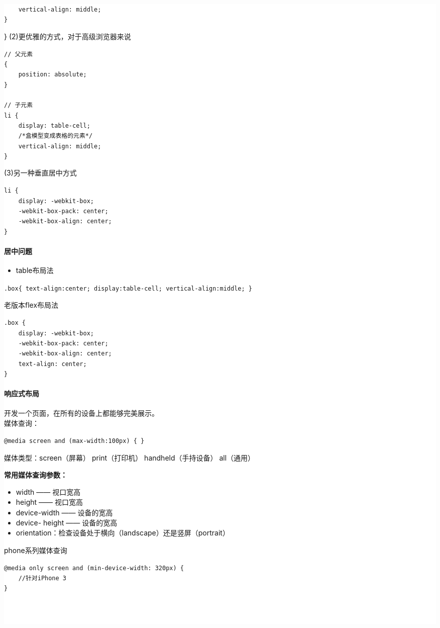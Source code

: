         vertical-align: middle;
    }
}</code></pre>
(2)更优雅的方式，对于高级浏览器来说
<pre><code>// 父元素
{
    position: absolute;
}

// 子元素
li {
    display: table-cell;
    /*盒模型变成表格的元素*/
    vertical-align: middle;
}</code></pre>
(3)另一种垂直居中方式
<pre><code>li {
    display: -webkit-box;
    -webkit-box-pack: center;
    -webkit-box-align: center;
}</code></pre>
#### 居中问题
+ table布局法
<pre><code>.box{ text-align:center; display:table-cell; vertical-align:middle; }</code></pre>
老版本flex布局法
<pre><code>.box {
    display: -webkit-box;
    -webkit-box-pack: center;
    -webkit-box-align: center;
    text-align: center;
}</code></pre>
#### 响应式布局
开发一个页面，在所有的设备上都能够完美展示。<br/>
媒体查询：
<pre><code>@media screen and (max-width:100px) { }</code></pre>
媒体类型：screen（屏幕）
print（打印机）
handheld（手持设备）
all（通用）

**常用媒体查询参数：**
+ width —— 视口宽高
+ height —— 视口宽高
+ device-width —— 设备的宽高
+ device- height —— 设备的宽高
+ orientation：检查设备处于横向（landscape）还是竖屏（portrait）

phone系列媒体查询
<pre><code>@media only screen and (min-device-width: 320px) {
    //针对iPhone 3
}
